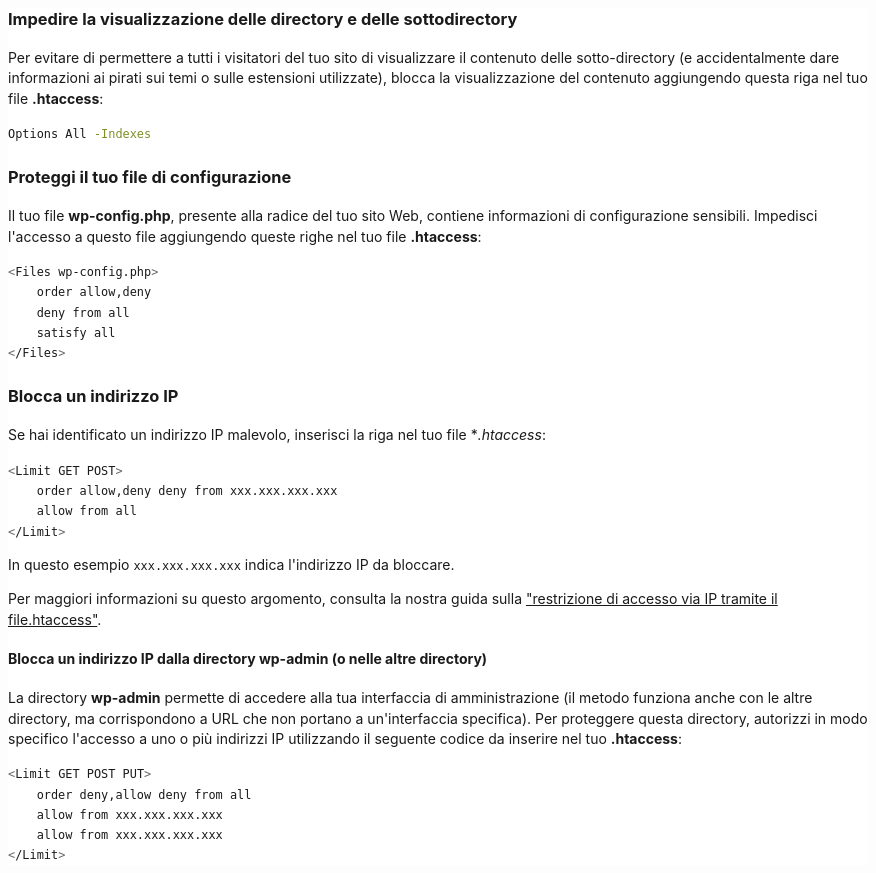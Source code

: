 ### Impedire la visualizzazione delle directory e delle sottodirectory

Per evitare di permettere a tutti i visitatori del tuo sito di visualizzare il contenuto delle sotto-directory (e accidentalmente dare informazioni ai pirati sui temi o sulle estensioni utilizzate), blocca la visualizzazione del contenuto aggiungendo questa riga nel tuo file **.htaccess**:

```bash
Options All -Indexes
```

### Proteggi il tuo file di configurazione

Il tuo file **wp-config.php**, presente alla radice del tuo sito Web, contiene informazioni di configurazione sensibili. Impedisci l'accesso a questo file aggiungendo queste righe nel tuo file **.htaccess**:

```bash
<Files wp-config.php>
    order allow,deny
    deny from all
    satisfy all
</Files>
```

### Blocca un indirizzo IP

Se hai identificato un indirizzo IP malevolo, inserisci la riga nel tuo file **.htaccess*:

```bash
<Limit GET POST>
    order allow,deny deny from xxx.xxx.xxx.xxx
    allow from all
</Limit>
```

In questo esempio `xxx.xxx.xxx.xxx` indica l'indirizzo IP da bloccare.

Per maggiori informazioni su questo argomento, consulta la nostra guida sulla ["restrizione di accesso via IP tramite il file.htaccess"](/pages/web/hosting/htaccess_how_to_block_a_specific_ip_address_from_accessing_your_website).

#### Blocca un indirizzo IP dalla directory wp-admin (o nelle altre directory)

La directory **wp-admin** permette di accedere alla tua interfaccia di amministrazione (il metodo funziona anche con le altre directory, ma corrispondono a URL che non portano a un'interfaccia specifica). Per proteggere questa directory, autorizzi in modo specifico l'accesso a uno o più indirizzi IP utilizzando il seguente codice da inserire nel tuo **.htaccess**:

```bash
<Limit GET POST PUT>
    order deny,allow deny from all
    allow from xxx.xxx.xxx.xxx
    allow from xxx.xxx.xxx.xxx
</Limit>
```
